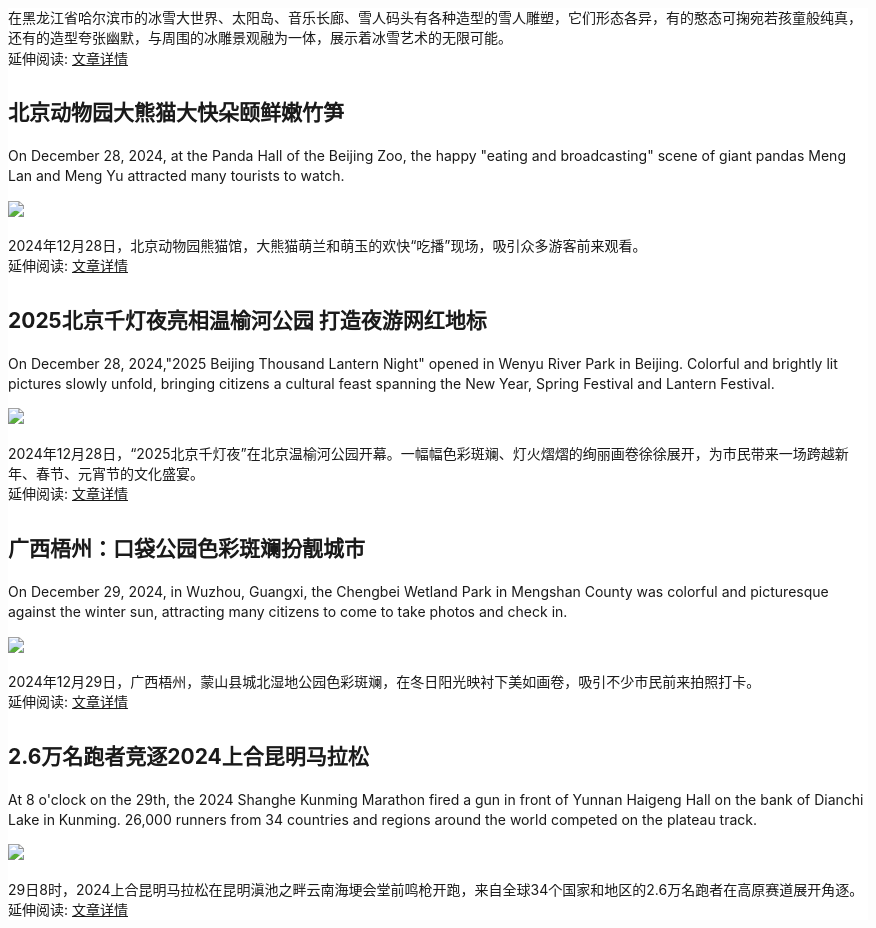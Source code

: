 在黑龙江省哈尔滨市的冰雪大世界、太阳岛、音乐长廊、雪人码头有各种造型的雪人雕塑，它们形态各异，有的憨态可掬宛若孩童般纯真，还有的造型夸张幽默，与周围的冰雕景观融为一体，展示着冰雪艺术的无限可能。   
延伸阅读: [文章详情](https://photo.cctv.com/2024/12/29/PHOAucqrIYkEfZJnrteyL3U4241229.shtml)   

<qrcode title="哈尔滨：雪人雕塑展现冰雪艺术魅力" image="https://p4.img.cctvpic.com/photoworkspace/2024/12/29/2024122915073246854.jpg" />   

## 北京动物园大熊猫大快朵颐鲜嫩竹笋   
On December 28, 2024, at the Panda Hall of the Beijing Zoo, the happy "eating and broadcasting" scene of giant pandas Meng Lan and Meng Yu attracted many tourists to watch.   

<img src="https://p1.img.cctvpic.com/photoworkspace/2024/12/29/2024122915093822477.jpg" />   

2024年12月28日，北京动物园熊猫馆，大熊猫萌兰和萌玉的欢快“吃播”现场，吸引众多游客前来观看。   
延伸阅读: [文章详情](https://photo.cctv.com/2024/12/29/PHOAqncTBYZOlU0D8jD5O6Ke241229.shtml)   

<qrcode title="北京动物园大熊猫大快朵颐鲜嫩竹笋" image="https://p1.img.cctvpic.com/photoworkspace/2024/12/29/2024122915093822477.jpg" />   

## 2025北京千灯夜亮相温榆河公园 打造夜游网红地标   
On December 28, 2024,"2025 Beijing Thousand Lantern Night" opened in Wenyu River Park in Beijing. Colorful and brightly lit pictures slowly unfold, bringing citizens a cultural feast spanning the New Year, Spring Festival and Lantern Festival.   

<img src="https://p4.img.cctvpic.com/photoworkspace/2024/12/29/2024122915114592189.jpg" />   

2024年12月28日，“2025北京千灯夜”在北京温榆河公园开幕。一幅幅色彩斑斓、灯火熠熠的绚丽画卷徐徐展开，为市民带来一场跨越新年、春节、元宵节的文化盛宴。   
延伸阅读: [文章详情](https://photo.cctv.com/2024/12/29/PHOA5ww84gvn20mbOJPKXHyA241229.shtml)   

<qrcode title="2025北京千灯夜亮相温榆河公园 打造夜游网红地标" image="https://p4.img.cctvpic.com/photoworkspace/2024/12/29/2024122915114592189.jpg" />   

## 广西梧州：口袋公园色彩斑斓扮靓城市   
On December 29, 2024, in Wuzhou, Guangxi, the Chengbei Wetland Park in Mengshan County was colorful and picturesque against the winter sun, attracting many citizens to come to take photos and check in.   

<img src="https://p1.img.cctvpic.com/photoworkspace/2024/12/29/2024122915145573663.jpg" />   

2024年12月29日，广西梧州，蒙山县城北湿地公园色彩斑斓，在冬日阳光映衬下美如画卷，吸引不少市民前来拍照打卡。   
延伸阅读: [文章详情](https://photo.cctv.com/2024/12/29/PHOAEtwP82GJzDM8iSlA8EZo241229.shtml)   

<qrcode title="广西梧州：口袋公园色彩斑斓扮靓城市" image="https://p1.img.cctvpic.com/photoworkspace/2024/12/29/2024122915145573663.jpg" />   

## 2.6万名跑者竞逐2024上合昆明马拉松   
At 8 o'clock on the 29th, the 2024 Shanghe Kunming Marathon fired a gun in front of Yunnan Haigeng Hall on the bank of Dianchi Lake in Kunming. 26,000 runners from 34 countries and regions around the world competed on the plateau track.   

<img src="https://p5.img.cctvpic.com/photoworkspace/2024/12/29/2024122915273864324.jpg" />   

29日8时，2024上合昆明马拉松在昆明滇池之畔云南海埂会堂前鸣枪开跑，来自全球34个国家和地区的2.6万名跑者在高原赛道展开角逐。   
延伸阅读: [文章详情](https://news.cctv.com/2024/12/29/ARTIIv05BQY6RezRAmWTQUsl241229.shtml)   

<qrcode title="2.6万名跑者竞逐2024上合昆明马拉松" image="https://p5.img.cctvpic.com/photoworkspace/2024/12/29/2024122915273864324.jpg" />   


